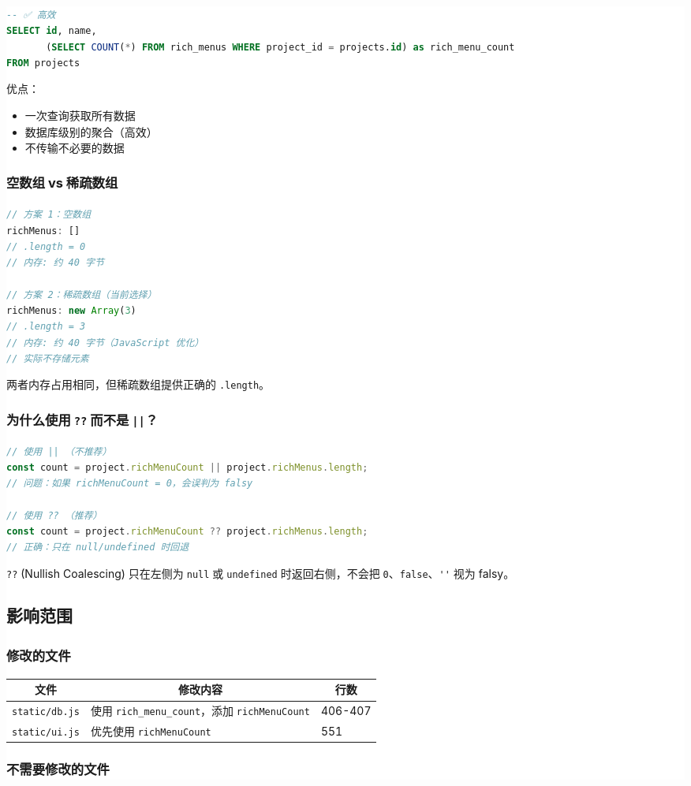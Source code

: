 ```sql
-- ✅ 高效
SELECT id, name, 
       (SELECT COUNT(*) FROM rich_menus WHERE project_id = projects.id) as rich_menu_count
FROM projects
```

优点：
- 一次查询获取所有数据
- 数据库级别的聚合（高效）
- 不传输不必要的数据

### 空数组 vs 稀疏数组

```javascript
// 方案 1：空数组
richMenus: []
// .length = 0
// 内存: 约 40 字节

// 方案 2：稀疏数组（当前选择）
richMenus: new Array(3)
// .length = 3
// 内存: 约 40 字节（JavaScript 优化）
// 实际不存储元素
```

两者内存占用相同，但稀疏数组提供正确的 `.length`。

### 为什么使用 `??` 而不是 `||`？

```javascript
// 使用 || （不推荐）
const count = project.richMenuCount || project.richMenus.length;
// 问题：如果 richMenuCount = 0，会误判为 falsy

// 使用 ?? （推荐）
const count = project.richMenuCount ?? project.richMenus.length;
// 正确：只在 null/undefined 时回退
```

`??` (Nullish Coalescing) 只在左侧为 `null` 或 `undefined` 时返回右侧，不会把 `0`、`false`、`''` 视为 falsy。

## 影响范围

### 修改的文件

| 文件 | 修改内容 | 行数 |
|------|---------|------|
| `static/db.js` | 使用 `rich_menu_count`，添加 `richMenuCount` | 406-407 |
| `static/ui.js` | 优先使用 `richMenuCount` | 551 |

### 不需要修改的文件
